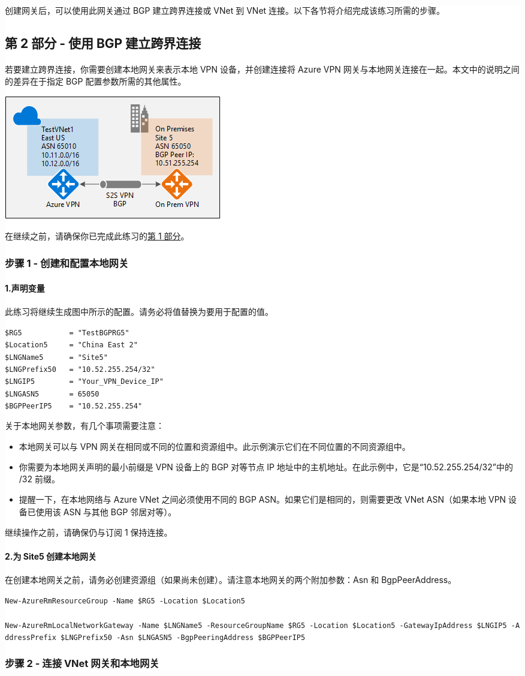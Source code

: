 创建网关后，可以使用此网关通过 BGP 建立跨界连接或 VNet 到 VNet 连接。以下各节将介绍完成该练习所需的步骤。

## <a name ="crossprembbgp"></a>第 2 部分 - 使用 BGP 建立跨界连接

若要建立跨界连接，你需要创建本地网关来表示本地 VPN 设备，并创建连接将 Azure VPN 网关与本地网关连接在一起。本文中的说明之间的差异在于指定 BGP 配置参数所需的其他属性。

![跨界的 BGP](./media/vpn-gateway-bgp-resource-manager-ps/bgp-crossprem.png)

在继续之前，请确保你已完成此练习的[第 1 部分](#enablebgp)。

### 步骤 1 - 创建和配置本地网关

#### 1\.声明变量

此练习将继续生成图中所示的配置。请务必将值替换为要用于配置的值。

	$RG5           = "TestBGPRG5"
	$Location5     = "China East 2"
	$LNGName5      = "Site5"
	$LNGPrefix50   = "10.52.255.254/32"
	$LNGIP5        = "Your_VPN_Device_IP"
	$LNGASN5       = 65050
	$BGPPeerIP5    = "10.52.255.254"

关于本地网关参数，有几个事项需要注意：

- 本地网关可以与 VPN 网关在相同或不同的位置和资源组中。此示例演示它们在不同位置的不同资源组中。

- 你需要为本地网关声明的最小前缀是 VPN 设备上的 BGP 对等节点 IP 地址中的主机地址。在此示例中，它是“10.52.255.254/32”中的 /32 前缀。

- 提醒一下，在本地网络与 Azure VNet 之间必须使用不同的 BGP ASN。如果它们是相同的，则需要更改 VNet ASN（如果本地 VPN 设备已使用该 ASN 与其他 BGP 邻居对等）。
	
继续操作之前，请确保仍与订阅 1 保持连接。

#### 2\.为 Site5 创建本地网关

在创建本地网关之前，请务必创建资源组（如果尚未创建）。请注意本地网关的两个附加参数：Asn 和 BgpPeerAddress。

	New-AzureRmResourceGroup -Name $RG5 -Location $Location5

	New-AzureRmLocalNetworkGateway -Name $LNGName5 -ResourceGroupName $RG5 -Location $Location5 -GatewayIpAddress $LNGIP5 -AddressPrefix $LNGPrefix50 -Asn $LNGASN5 -BgpPeeringAddress $BGPPeerIP5

### 步骤 2 - 连接 VNet 网关和本地网关

